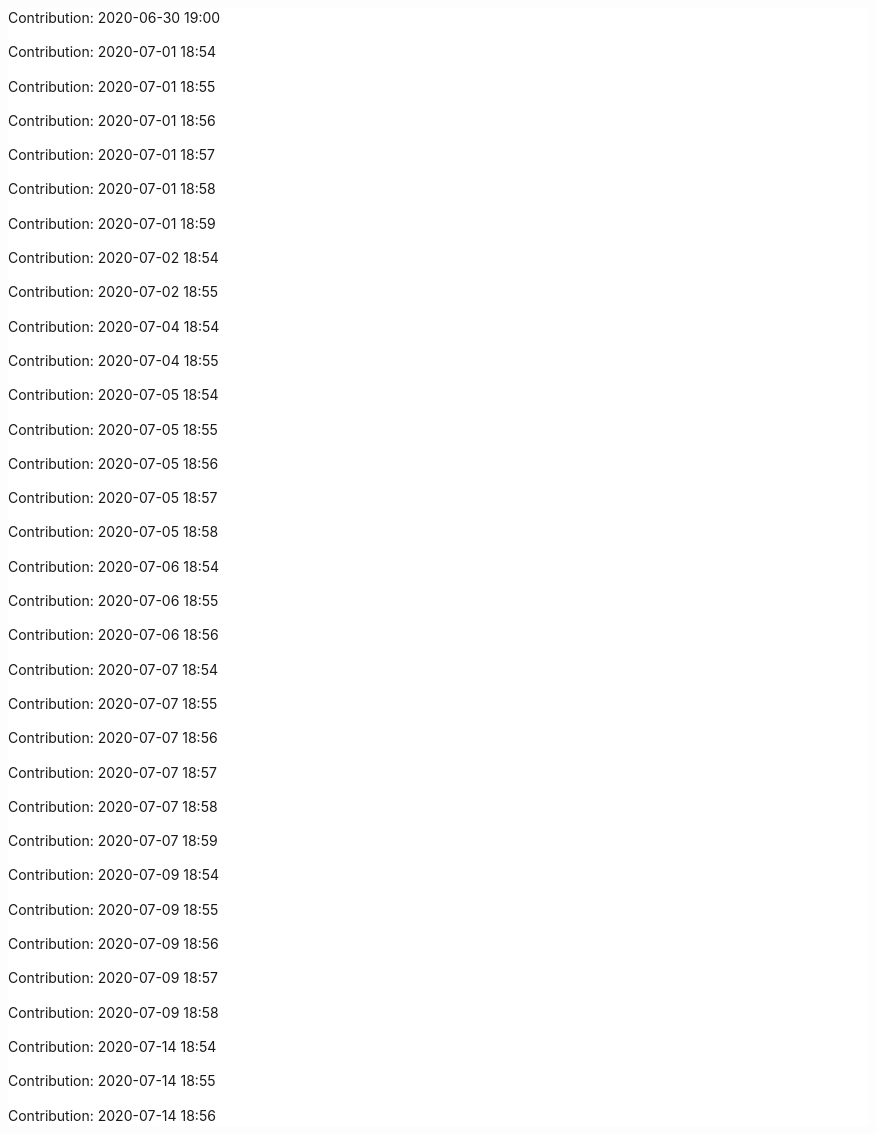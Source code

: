 Contribution: 2020-06-30 19:00

Contribution: 2020-07-01 18:54

Contribution: 2020-07-01 18:55

Contribution: 2020-07-01 18:56

Contribution: 2020-07-01 18:57

Contribution: 2020-07-01 18:58

Contribution: 2020-07-01 18:59

Contribution: 2020-07-02 18:54

Contribution: 2020-07-02 18:55

Contribution: 2020-07-04 18:54

Contribution: 2020-07-04 18:55

Contribution: 2020-07-05 18:54

Contribution: 2020-07-05 18:55

Contribution: 2020-07-05 18:56

Contribution: 2020-07-05 18:57

Contribution: 2020-07-05 18:58

Contribution: 2020-07-06 18:54

Contribution: 2020-07-06 18:55

Contribution: 2020-07-06 18:56

Contribution: 2020-07-07 18:54

Contribution: 2020-07-07 18:55

Contribution: 2020-07-07 18:56

Contribution: 2020-07-07 18:57

Contribution: 2020-07-07 18:58

Contribution: 2020-07-07 18:59

Contribution: 2020-07-09 18:54

Contribution: 2020-07-09 18:55

Contribution: 2020-07-09 18:56

Contribution: 2020-07-09 18:57

Contribution: 2020-07-09 18:58

Contribution: 2020-07-14 18:54

Contribution: 2020-07-14 18:55

Contribution: 2020-07-14 18:56
